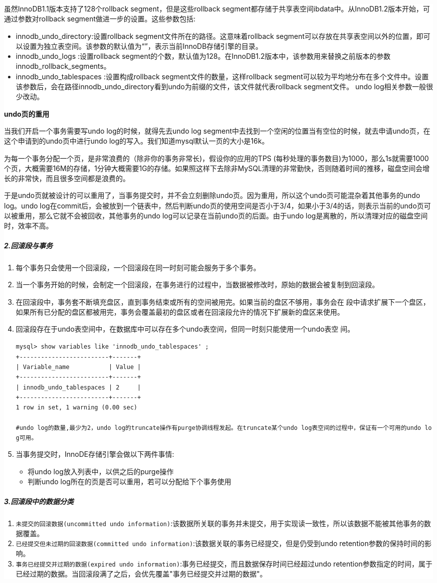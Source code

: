 虽然InnoDB1.1版本支持了128个rollback segment，但是这些rollback segment都存储于共享表空间ibdata中。从InnoDB1.2版本开始，可通过参数对rollback segment做进一步的设置。这些参数包括:

- innodb_undo_directory:设置rollback segment文件所在的路径。这意味着rollback segment可以存放在共享表空间以外的位置，即可以设置为独立表空间。该参数的默认值为“”，表示当前InnoDB存储引擎的目录。
- innodb_undo_logs :设置rollback segment的个数，默认值为128。在InnoDB1.2版本中，该参数用来替换之前版本的参数innodb_rollback_segments。
- innodb_undo_tablespaces :设置构成rollback segment文件的数量，这样rollback segment可以较为平均地分布在多个文件中。设置该参数后，会在路径innodb_undo_directory看到undo为前缀的文件，该文件就代表rollback segment文件。
  undo log相关参数一般很少改动。

**undo页的重用**

当我们开启一个事务需要写undo log的时候，就得先去undo log segment中去找到一个空闲的位置当有空位的时候，就去申请undo页，在这个申请到的undo页中进行undo log的写入。我们知道mysql默认一页的大小是16k。

为每一个事务分配一个页，是非常浪费的（除非你的事务非常长)，假设你的应用的TPS (每秒处理的事务数目)为1000，那么1s就需要1000个页，大概需要16M的存储，1分钟大概需要1G的存储。如果照这样下去除非MySQL清理的非常勤快，否则随着时间的推移，磁盘空间会增长的非常快，而且很多空间都是浪费的。

于是undo页就被设计的可以重用了，当事务提交时，并不会立刻删除undo页。因为重用，所以这个undo页可能混杂着其他事务的undo log。undo log在commit后，会被放到一个链表中，然后判断undo页的使用空间是否小于3/4，如果小于3/4的话，则表示当前的undo页可以被重用，那么它就不会被回收，其他事务的undo log可以记录在当前undo页的后面。由于undo log是离散的，所以清理对应的磁盘空间时，效率不高。

##### 2.回滚段与事务

1. 每个事务只会使用一个回滚段，一个回滚段在同一时刻可能会服务于多个事务。

2. 当一个事务开始的时候，会制定一个回滚段，在事务进行的过程中，当数据被修改时，原始的数据会被复制到回滚段。

3. 在回滚段中，事务套不断填充盘区，直到事务结束或所有的空间被用完。如果当前的盘区不够用，事务会在
   段中请求扩展下一个盘区，如果所有已分配的盘区都被用完，事务会覆盖最初的盘区或者在回滚段允许的情况下扩展新的盘区来使用。

4. 回滚段存在于undo表空间中，在数据库中可以存在多个undo表空间，但同一时刻只能使用一个undo表空
   间。

   ```mysql
   mysql> show variables like 'innodb_undo_tablespaces' ;
   +-------------------------+-------+
   | Variable_name           | Value |
   +-------------------------+-------+
   | innodb_undo_tablespaces | 2     |
   +-------------------------+-------+
   1 row in set, 1 warning (0.00 sec)
   
   #undo log的数量,最少为2，undo log的truncate操作有purge协调线程发起。在truncate某个undo log表空间的过程中，保证有一个可用的undo log可用。
   ```

5. 当事务提交时，InnoDE存储引擎会做以下两件事情:

    - 将undo log放入列表中，以供之后的purge操作
    - 判断undo log所在的页是否可以重用，若可以分配给下个事务使用

##### 3.回滚段中的数据分类

1. `未提交的回滚数据(uncommitted undo information)`:该数据所关联的事务并未提交，用于实现读一致性，所以该数据不能被其他事务的数据覆盖。
2. `已经提交但未过期的回滚数据(committed undo information)`:该数据关联的事务已经提交，但是仍受到undo retention参数的保持时间的影响。
3. `事务已经提交并过期的数据(expired undo information)`:事务已经提交，而且数据保存时间已经超过undo retention参数指定的时间，属于已经过期的数据。当回滚段满了之后，会优先覆盖"事务已经提交并过期的数据"。
